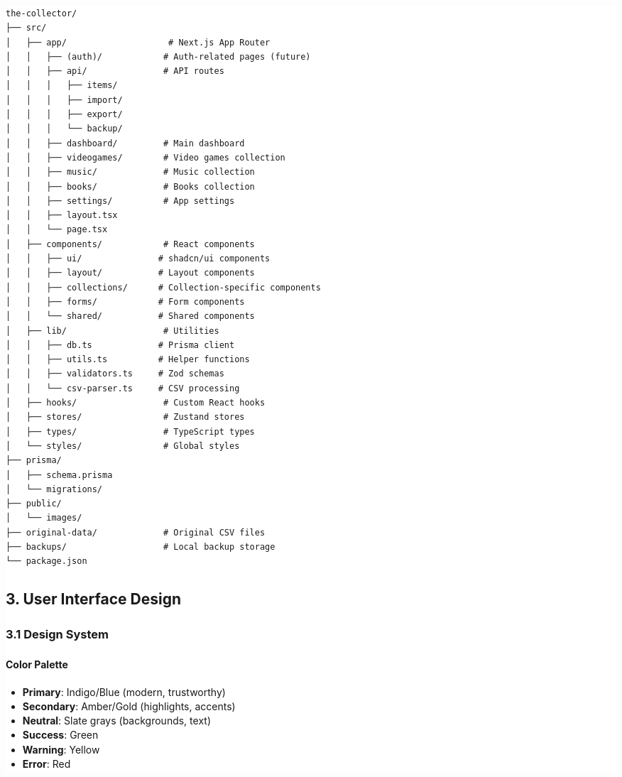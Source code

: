 ```
the-collector/
├── src/
│   ├── app/                    # Next.js App Router
│   │   ├── (auth)/            # Auth-related pages (future)
│   │   ├── api/               # API routes
│   │   │   ├── items/
│   │   │   ├── import/
│   │   │   ├── export/
│   │   │   └── backup/
│   │   ├── dashboard/         # Main dashboard
│   │   ├── videogames/        # Video games collection
│   │   ├── music/             # Music collection
│   │   ├── books/             # Books collection
│   │   ├── settings/          # App settings
│   │   ├── layout.tsx
│   │   └── page.tsx
│   ├── components/            # React components
│   │   ├── ui/               # shadcn/ui components
│   │   ├── layout/           # Layout components
│   │   ├── collections/      # Collection-specific components
│   │   ├── forms/            # Form components
│   │   └── shared/           # Shared components
│   ├── lib/                   # Utilities
│   │   ├── db.ts             # Prisma client
│   │   ├── utils.ts          # Helper functions
│   │   ├── validators.ts     # Zod schemas
│   │   └── csv-parser.ts     # CSV processing
│   ├── hooks/                 # Custom React hooks
│   ├── stores/                # Zustand stores
│   ├── types/                 # TypeScript types
│   └── styles/                # Global styles
├── prisma/
│   ├── schema.prisma
│   └── migrations/
├── public/
│   └── images/
├── original-data/             # Original CSV files
├── backups/                   # Local backup storage
└── package.json
```

## 3. User Interface Design

### 3.1 Design System

#### Color Palette
- **Primary**: Indigo/Blue (modern, trustworthy)
- **Secondary**: Amber/Gold (highlights, accents)
- **Neutral**: Slate grays (backgrounds, text)
- **Success**: Green
- **Warning**: Yellow
- **Error**: Red
